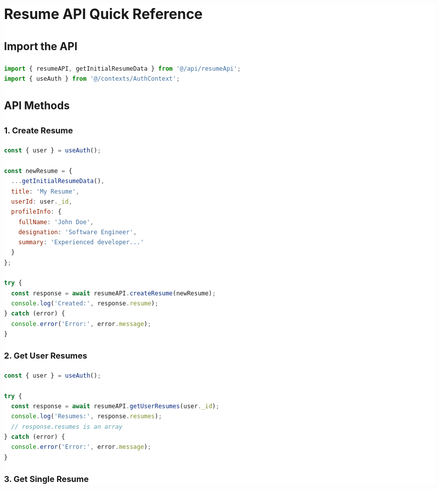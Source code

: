 # Resume API Quick Reference

## Import the API

```javascript
import { resumeAPI, getInitialResumeData } from '@/api/resumeApi';
import { useAuth } from '@/contexts/AuthContext';
```

## API Methods

### 1. Create Resume

```javascript
const { user } = useAuth();

const newResume = {
  ...getInitialResumeData(),
  title: 'My Resume',
  userId: user._id,
  profileInfo: {
    fullName: 'John Doe',
    designation: 'Software Engineer',
    summary: 'Experienced developer...'
  }
};

try {
  const response = await resumeAPI.createResume(newResume);
  console.log('Created:', response.resume);
} catch (error) {
  console.error('Error:', error.message);
}
```

### 2. Get User Resumes

```javascript
const { user } = useAuth();

try {
  const response = await resumeAPI.getUserResumes(user._id);
  console.log('Resumes:', response.resumes);
  // response.resumes is an array
} catch (error) {
  console.error('Error:', error.message);
}
```

### 3. Get Single Resume
